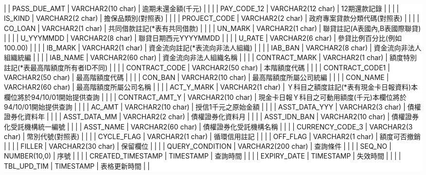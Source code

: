 |     | PASS_DUE_AMT      | VARCHAR2(10 char)  | 逾期未還金額(千元)                                          |    |
|     | PAY_CODE_12       | VARCHAR2(12 char)  | 12期還款記錄                                             |    |
|     | IS_KIND           | VARCHAR2(2 char)   | 擔保品類別(對照表)                                          |    |
|     | PROJECT_CODE      | VARCHAR2(2 char)   | 政府專案貸款分類代碼(對照表)                                     |    |
|     | CO_LOAN           | VARCHAR2(1 char)   | 共同借款註記(*表有共同借款)                                     |    |
|     | UN_MARK           | VARCHAR2(1 char)   | 聯貸註記(A表國內,B表國際聯貸)                                   |    |
|     | U_YYYMMDD         | VARCHAR2(8 char)   | 聯貸日期西元YYYYMMDD                                      |    |
|     | U_RATE            | VARCHAR2(6 char)   | 參貸比例百分比(例如100.00)                                   |    |
|     | IB_MARK           | VARCHAR2(1 char)   | 資金流向註記(*表流向非法人組織)                                   |    |
|     | IAB_BAN           | VARCHAR2(8 char)   | 資金流向非法人組織統編                                         |    |
|     | IAB_NAME          | VARCHAR2(60 char)  | 資金流向非法人組織名稱                                         |    |
|     | CONTRACT_MARK     | VARCHAR2(1 char)   | 額度特別註記(*表最高階額度所有者ID不同)                              |    |
|     | CONTRACT_CODE     | VARCHAR2(50 char)  | 本階額度代碼                                              |    |
|     | CONTRACT_CODE1    | VARCHAR2(50 char)  | 最高階額度代碼                                             |    |
|     | CON_BAN           | VARCHAR2(10 char)  | 最高階額度所屬公司統編                                         |    |
|     | CON_NAME          | VARCHAR2(60 char)  | 最高階額度所屬公司名稱                                         |    |
|     | ACT_Y_MARK        | VARCHAR2(1 char)   | Ｙ科目之額度註記(*表有現金卡日報資料)本欄位將於94/10/01開始提供查詢             |    |
|     | CONTRACT_AMT_Y    | VARCHAR2(10 char)  | 現金卡日報Ｙ科目之可動用額度(千元)本欄位將於94/10/01開始提供查詢               |    |
|     | AC_AMT            | VARCHAR2(10 char)  | 授信1千元之原始金額                                          |    |
|     | ASST_DATA_YYY     | VARCHAR2(3 char)   | 債權證券化資料年                                            |    |
|     | ASST_DATA_MM      | VARCHAR2(2 char)   | 債權證券化資料月                                            |    |
|     | ASST_IDN_BAN      | VARCHAR2(10 char)  | 債權證券化受託機構統一編號                                       |    |
|     | ASST_NAME         | VARCHAR2(60 char)  | 債權證券化受託機構名稱                                         |    |
|     | CURRENCY_CODE_3   | VARCHAR2(3 char)   | 幣別代號(對照表)                                           |    |
|     | CYCLE_FLAG        | VARCHAR2(1 char)   | 循環信用註記                                              |    |
|     | OFF_FLAG          | VARCHAR2(1 char)   | 額度可否撤銷                                              |    |
|     | FILLER            | VARCHAR2(30 char)  | 保留欄位                                                |    |
|     | QUERY_CONDITION   | VARCHAR2(200 char) | 查詢條件                                                |    |
|     | SEQ_NO            | NUMBER(10,0)       | 序號                                                  |    |
|     | CREATED_TIMESTAMP | TIMESTAMP          | 查詢時間                                                |    |
|     | EXPIRY_DATE       | TIMESTAMP          | 失效時間                                                |    |
|     | TBL_UPD_TIM       | TIMESTAMP          | 表格更新時間                                              |    |
